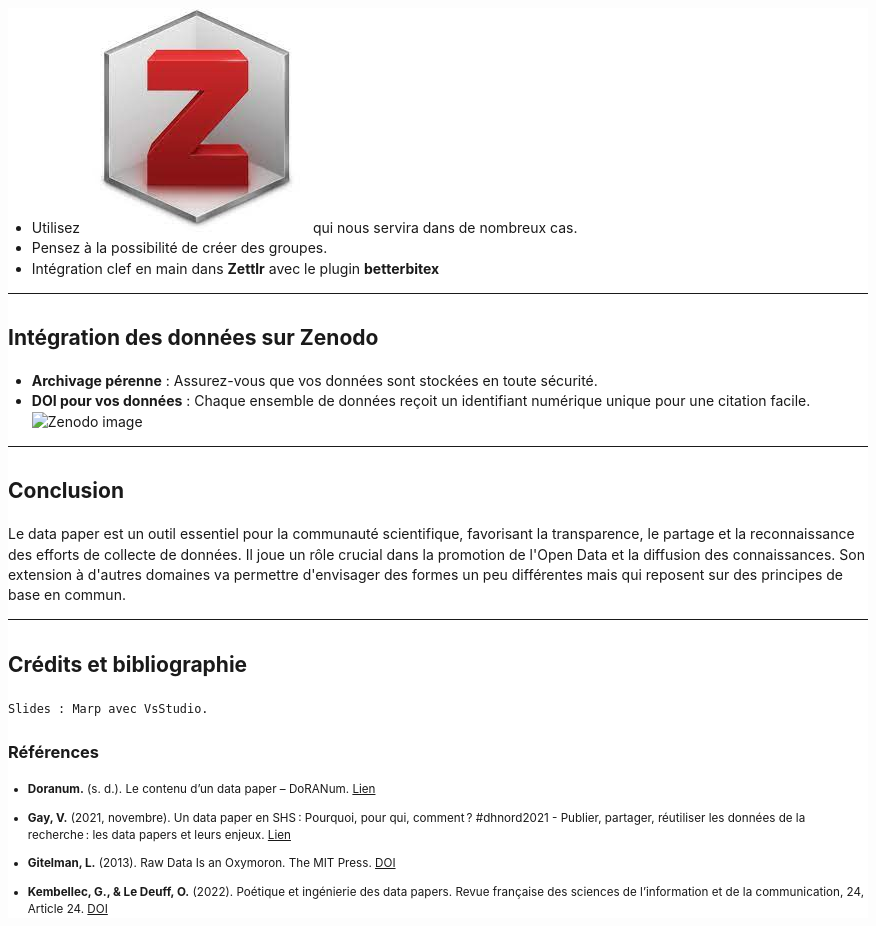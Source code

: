 - Utilisez ![Zotero](zotero.jpg)  qui nous servira dans de nombreux cas.
- Pensez à la possibilité de créer des groupes.
- Intégration clef en main dans **Zettlr** avec le plugin **betterbitex**

---
## Intégration des données sur Zenodo
- **Archivage pérenne** : Assurez-vous que vos données sont stockées en toute sécurité.
- **DOI pour vos données** : Chaque ensemble de données reçoit un identifiant numérique unique pour une citation facile. ![Zenodo image](./img/zenodo.jpg)

---
## Conclusion

Le data paper est un outil essentiel pour la communauté scientifique, favorisant la transparence, le partage et la reconnaissance des efforts de collecte de données. Il joue un rôle crucial dans la promotion de l'Open Data et la diffusion des connaissances.
Son extension à d'autres domaines va permettre d'envisager des formes un peu différentes mais qui reposent sur des principes de base en commun.

---
## Crédits et bibliographie
    Slides : Marp avec VsStudio.
### Références

<small>

- **Doranum.** (s. d.). Le contenu d’un data paper – DoRANum. [Lien](https://doranum.fr/data-paper-data-journal/contenu-data-paper_10_13143_8r3d-k505/)
  
- **Gay, V.** (2021, novembre). Un data paper en SHS : Pourquoi, pour qui, comment ? #dhnord2021 - Publier, partager, réutiliser les données de la recherche : les data papers et leurs enjeux. [Lien](https://hal.science/hal-03434216)
  
- **Gitelman, L.** (2013). Raw Data Is an Oxymoron. The MIT Press. [DOI](https://doi.org/10.7551/mitpress/9302.001.0001)
  
- **Kembellec, G., & Le Deuff, O.** (2022). Poétique et ingénierie des data papers. Revue française des sciences de l’information et de la communication, 24, Article 24. [DOI](https://doi.org/10.4000/rfsic.12938)

</small>








